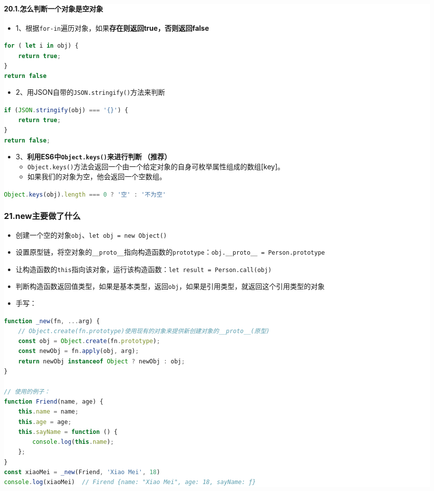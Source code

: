 #### 20.1.怎么判断一个对象是空对象

- 1、根据`for-in`遍历对象，如果**存在则返回true，否则返回false**

```js
for ( let i in obj) {
	return true;
}
return false
```

- 2、用JSON自带的`JSON.stringify()`方法来判断

```js
if (JSON.stringify(obj) === '{}') {
	return true;
}
return false;
```

- 3、**利用ES6中`Object.keys()`来进行判断 （推荐）**
  - `Object.keys()`方法会返回一个由一个给定对象的自身可枚举属性组成的数组[key]。
  - 如果我们的对象为空，他会返回一个空数组。

```js
Object.keys(obj).length === 0 ? '空' : '不为空'
```

### 21.new主要做了什么

- 创建一个空的对象`obj`、`let obj = new Object()`
- 设置原型链，将空对象的`__proto__`指向构造函数的`prototype`：`obj.__proto__ = Person.prototype`
- 让构造函数的`this`指向该对象，运行该构造函数：`let result = Person.call(obj)`
- 判断构造函数返回值类型，如果是基本类型，返回`obj`，如果是引用类型，就返回这个引用类型的对象

- 手写：

```js
function _new(fn, ...arg) {
    // Object.create(fn.prototype)使用现有的对象来提供新创建对象的__proto__(原型)
    const obj = Object.create(fn.prototype);
    const newObj = fn.apply(obj, arg);
    return newObj instanceof Object ? newObj : obj;
}

// 使用的例子：
function Friend(name, age) {
    this.name = name;
    this.age = age;
    this.sayName = function () {
        console.log(this.name);
    };
}
const xiaoMei = _new(Friend, 'Xiao Mei', 18)
console.log(xiaoMei)  // Firend {name: "Xiao Mei", age: 18, sayName: ƒ}
```
